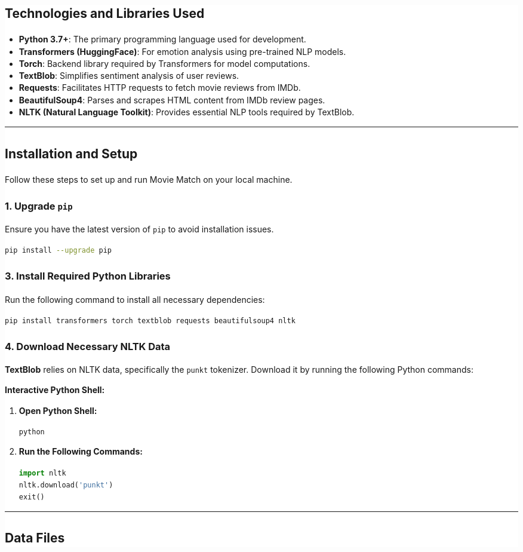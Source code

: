## Technologies and Libraries Used

- **Python 3.7+**: The primary programming language used for development.
- **Transformers (HuggingFace)**: For emotion analysis using pre-trained NLP models.
- **Torch**: Backend library required by Transformers for model computations.
- **TextBlob**: Simplifies sentiment analysis of user reviews.
- **Requests**: Facilitates HTTP requests to fetch movie reviews from IMDb.
- **BeautifulSoup4**: Parses and scrapes HTML content from IMDb review pages.
- **NLTK (Natural Language Toolkit)**: Provides essential NLP tools required by TextBlob.

---

## Installation and Setup

Follow these steps to set up and run Movie Match on your local machine.

### 1. Upgrade `pip`

Ensure you have the latest version of `pip` to avoid installation issues.

```bash
pip install --upgrade pip
```

### 3. Install Required Python Libraries

Run the following command to install all necessary dependencies:

```bash
pip install transformers torch textblob requests beautifulsoup4 nltk
```


### 4. Download Necessary NLTK Data

**TextBlob** relies on NLTK data, specifically the `punkt` tokenizer. Download it by running the following Python commands:

**Interactive Python Shell:**

1. **Open Python Shell:**

   ```bash
   python
   ```

2. **Run the Following Commands:**

   ```python
   import nltk
   nltk.download('punkt')
   exit()
   ```

---

## Data Files
